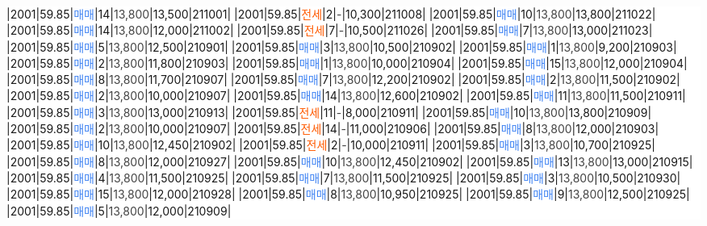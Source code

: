 |2001|59.85|<span style="color:#4285f3">매매</span>|14|<span style="color:#444444">13,800</span>|13,500|211001|
|2001|59.85|<span style="color:#ff5a00">전세</span>|2|<span style="color:#444444">-</span>|10,300|211008|
|2001|59.85|<span style="color:#4285f3">매매</span>|10|<span style="color:#444444">13,800</span>|13,800|211022|
|2001|59.85|<span style="color:#4285f3">매매</span>|14|<span style="color:#444444">13,800</span>|12,000|211002|
|2001|59.85|<span style="color:#ff5a00">전세</span>|7|<span style="color:#444444">-</span>|10,500|211026|
|2001|59.85|<span style="color:#4285f3">매매</span>|7|<span style="color:#444444">13,800</span>|13,000|211023|
|2001|59.85|<span style="color:#4285f3">매매</span>|5|<span style="color:#444444">13,800</span>|12,500|210901|
|2001|59.85|<span style="color:#4285f3">매매</span>|3|<span style="color:#444444">13,800</span>|10,500|210902|
|2001|59.85|<span style="color:#4285f3">매매</span>|1|<span style="color:#444444">13,800</span>|9,200|210903|
|2001|59.85|<span style="color:#4285f3">매매</span>|2|<span style="color:#444444">13,800</span>|11,800|210903|
|2001|59.85|<span style="color:#4285f3">매매</span>|1|<span style="color:#444444">13,800</span>|10,000|210904|
|2001|59.85|<span style="color:#4285f3">매매</span>|15|<span style="color:#444444">13,800</span>|12,000|210904|
|2001|59.85|<span style="color:#4285f3">매매</span>|8|<span style="color:#444444">13,800</span>|11,700|210907|
|2001|59.85|<span style="color:#4285f3">매매</span>|7|<span style="color:#444444">13,800</span>|12,200|210902|
|2001|59.85|<span style="color:#4285f3">매매</span>|2|<span style="color:#444444">13,800</span>|11,500|210902|
|2001|59.85|<span style="color:#4285f3">매매</span>|2|<span style="color:#444444">13,800</span>|10,000|210907|
|2001|59.85|<span style="color:#4285f3">매매</span>|14|<span style="color:#444444">13,800</span>|12,600|210902|
|2001|59.85|<span style="color:#4285f3">매매</span>|11|<span style="color:#444444">13,800</span>|11,500|210911|
|2001|59.85|<span style="color:#4285f3">매매</span>|3|<span style="color:#444444">13,800</span>|13,000|210913|
|2001|59.85|<span style="color:#ff5a00">전세</span>|11|<span style="color:#444444">-</span>|8,000|210911|
|2001|59.85|<span style="color:#4285f3">매매</span>|10|<span style="color:#444444">13,800</span>|13,800|210909|
|2001|59.85|<span style="color:#4285f3">매매</span>|2|<span style="color:#444444">13,800</span>|10,000|210907|
|2001|59.85|<span style="color:#ff5a00">전세</span>|14|<span style="color:#444444">-</span>|11,000|210906|
|2001|59.85|<span style="color:#4285f3">매매</span>|8|<span style="color:#444444">13,800</span>|12,000|210903|
|2001|59.85|<span style="color:#4285f3">매매</span>|10|<span style="color:#444444">13,800</span>|12,450|210902|
|2001|59.85|<span style="color:#ff5a00">전세</span>|2|<span style="color:#444444">-</span>|10,000|210911|
|2001|59.85|<span style="color:#4285f3">매매</span>|3|<span style="color:#444444">13,800</span>|10,700|210925|
|2001|59.85|<span style="color:#4285f3">매매</span>|8|<span style="color:#444444">13,800</span>|12,000|210927|
|2001|59.85|<span style="color:#4285f3">매매</span>|10|<span style="color:#444444">13,800</span>|12,450|210902|
|2001|59.85|<span style="color:#4285f3">매매</span>|13|<span style="color:#444444">13,800</span>|13,000|210915|
|2001|59.85|<span style="color:#4285f3">매매</span>|4|<span style="color:#444444">13,800</span>|11,500|210925|
|2001|59.85|<span style="color:#4285f3">매매</span>|7|<span style="color:#444444">13,800</span>|11,500|210925|
|2001|59.85|<span style="color:#4285f3">매매</span>|3|<span style="color:#444444">13,800</span>|10,500|210930|
|2001|59.85|<span style="color:#4285f3">매매</span>|15|<span style="color:#444444">13,800</span>|12,000|210928|
|2001|59.85|<span style="color:#4285f3">매매</span>|8|<span style="color:#444444">13,800</span>|10,950|210925|
|2001|59.85|<span style="color:#4285f3">매매</span>|9|<span style="color:#444444">13,800</span>|12,500|210925|
|2001|59.85|<span style="color:#4285f3">매매</span>|5|<span style="color:#444444">13,800</span>|12,000|210909|
